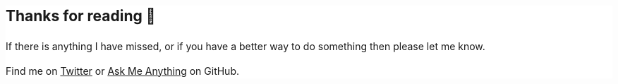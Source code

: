 ## Thanks for reading 🙏

If there is anything I have missed, or if you have a better way to do
something then please let me know.

Find me on [Twitter] or [Ask Me Anything] on GitHub.



[chingu]: https://medium.com/chingu
[`grad.then()`]: https://github.com/chingu-voyage3/grad.then/
[marina]: https://twitter.com/mar_biletska
[dan]: https://github.com/gaearon
[packages out there]: https://github.com/sindresorhus/modern-normalize
[box-sizing:]: https://paulirish.com/2012/box-sizing-border-box-ftw/
[create react app]:
	https://github.com/facebook/create-react-app#create-react-app-
[`npx`]:
	https://medium.com/@maybekatz/introducing-npx-an-npm-package-runner-55f7d4bd282b
[animation]: https://www.styled-components.com/docs/basics#animations
[`injectglobal`]:
	https://www.styled-components.com/docs/api#injectglobal
[stack overflow answer]: https://stackoverflow.com/a/42899979/1138354
[max]: https://twitter.com/mxstbr
[simon vrachliotis]: https://twitter.com/simonswiss
[egghead.io]: https://egghead.io/
[playlist]: https://egghead.io/playlists/styled-components-4169206d
[spectrum.chat]:
	https://spectrum.chat/?t=54887141-57a9-4386-807c-ed950c4d5132
[stack overflow]:
	https://stackoverflow.com/questions/tagged/styled-components
[twitter]: https://twitter.com/spences10
[ask me anything]: https://github.com/spences10/ama



[theme switch with styled-components]:
	https://thepracticaldev.s3.amazonaws.com/i/5dwv10zpqa13wb4pr47l.gif
[impossible puzzle]:
	https://media.giphy.com/media/2rj8VysAig8QE/giphy.gif
[light and dark theme]:
	https://thepracticaldev.s3.amazonaws.com/i/gwn8czgagns1n1545zgn.png
